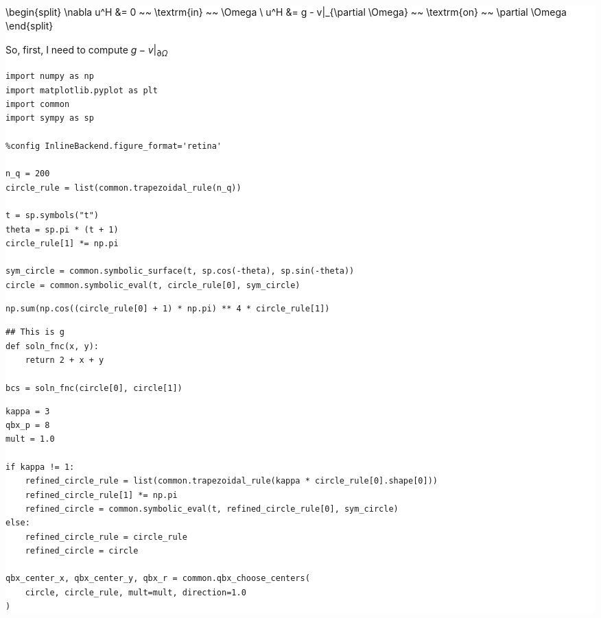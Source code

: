 \begin{split}
\nabla u^H &= 0 ~~ \textrm{in} ~~ \Omega \\
u^H &= g - v|_{\partial \Omega}  ~~ \textrm{on} ~~ \partial \Omega
\end{split}

So, first, I need to compute $g - v|_{\partial \Omega}$

```{code-cell} ipython3
import numpy as np
import matplotlib.pyplot as plt
import common
import sympy as sp

%config InlineBackend.figure_format='retina'

n_q = 200
circle_rule = list(common.trapezoidal_rule(n_q))

t = sp.symbols("t")
theta = sp.pi * (t + 1)
circle_rule[1] *= np.pi

sym_circle = common.symbolic_surface(t, sp.cos(-theta), sp.sin(-theta))
circle = common.symbolic_eval(t, circle_rule[0], sym_circle)
```

```{code-cell} ipython3
np.sum(np.cos((circle_rule[0] + 1) * np.pi) ** 4 * circle_rule[1])
```

```{code-cell} ipython3
## This is g
def soln_fnc(x, y):
    return 2 + x + y

bcs = soln_fnc(circle[0], circle[1])
```

```{code-cell} ipython3
kappa = 3
qbx_p = 8
mult = 1.0

if kappa != 1:
    refined_circle_rule = list(common.trapezoidal_rule(kappa * circle_rule[0].shape[0]))
    refined_circle_rule[1] *= np.pi
    refined_circle = common.symbolic_eval(t, refined_circle_rule[0], sym_circle)
else:
    refined_circle_rule = circle_rule
    refined_circle = circle

qbx_center_x, qbx_center_y, qbx_r = common.qbx_choose_centers(
    circle, circle_rule, mult=mult, direction=1.0
)
```
